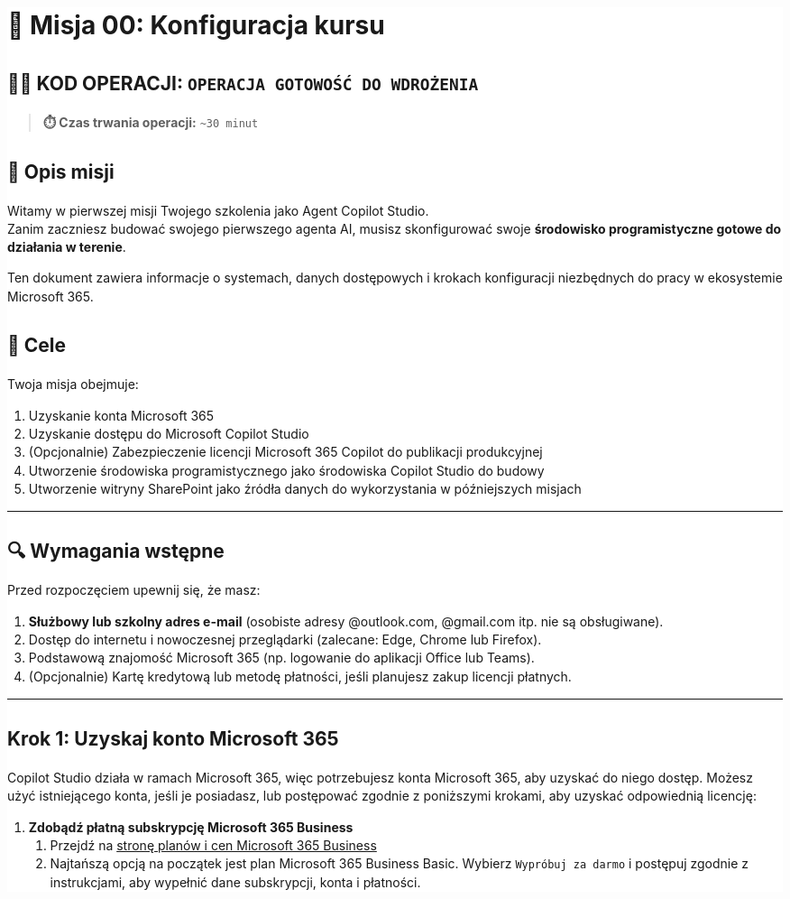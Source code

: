 
# 🚨 Misja 00: Konfiguracja kursu

## 🕵️‍♂️ KOD OPERACJI: `OPERACJA GOTOWOŚĆ DO WDROŻENIA`

> **⏱️ Czas trwania operacji:** `~30 minut`  

## 🎯 Opis misji

Witamy w pierwszej misji Twojego szkolenia jako Agent Copilot Studio.  
Zanim zaczniesz budować swojego pierwszego agenta AI, musisz skonfigurować swoje **środowisko programistyczne gotowe do działania w terenie**.

Ten dokument zawiera informacje o systemach, danych dostępowych i krokach konfiguracji niezbędnych do pracy w ekosystemie Microsoft 365.

## 🔎 Cele

Twoja misja obejmuje:

1. Uzyskanie konta Microsoft 365  
1. Uzyskanie dostępu do Microsoft Copilot Studio  
1. (Opcjonalnie) Zabezpieczenie licencji Microsoft 365 Copilot do publikacji produkcyjnej  
1. Utworzenie środowiska programistycznego jako środowiska Copilot Studio do budowy  
1. Utworzenie witryny SharePoint jako źródła danych do wykorzystania w późniejszych misjach  

---

## 🔍 Wymagania wstępne

Przed rozpoczęciem upewnij się, że masz:

1. **Służbowy lub szkolny adres e-mail** (osobiste adresy @outlook.com, @gmail.com itp. nie są obsługiwane).  
1. Dostęp do internetu i nowoczesnej przeglądarki (zalecane: Edge, Chrome lub Firefox).  
1. Podstawową znajomość Microsoft 365 (np. logowanie do aplikacji Office lub Teams).  
1. (Opcjonalnie) Kartę kredytową lub metodę płatności, jeśli planujesz zakup licencji płatnych.

---

## Krok 1: Uzyskaj konto Microsoft 365

Copilot Studio działa w ramach Microsoft 365, więc potrzebujesz konta Microsoft 365, aby uzyskać do niego dostęp. Możesz użyć istniejącego konta, jeśli je posiadasz, lub postępować zgodnie z poniższymi krokami, aby uzyskać odpowiednią licencję:

1. **Zdobądź płatną subskrypcję Microsoft 365 Business**  
   1. Przejdź na [stronę planów i cen Microsoft 365 Business](https://www.microsoft.com/microsoft-365/business/microsoft-365-plans-and-pricing)  
   1. Najtańszą opcją na początek jest plan Microsoft 365 Business Basic. Wybierz `Wypróbuj za darmo` i postępuj zgodnie z instrukcjami, aby wypełnić dane subskrypcji, konta i płatności.  